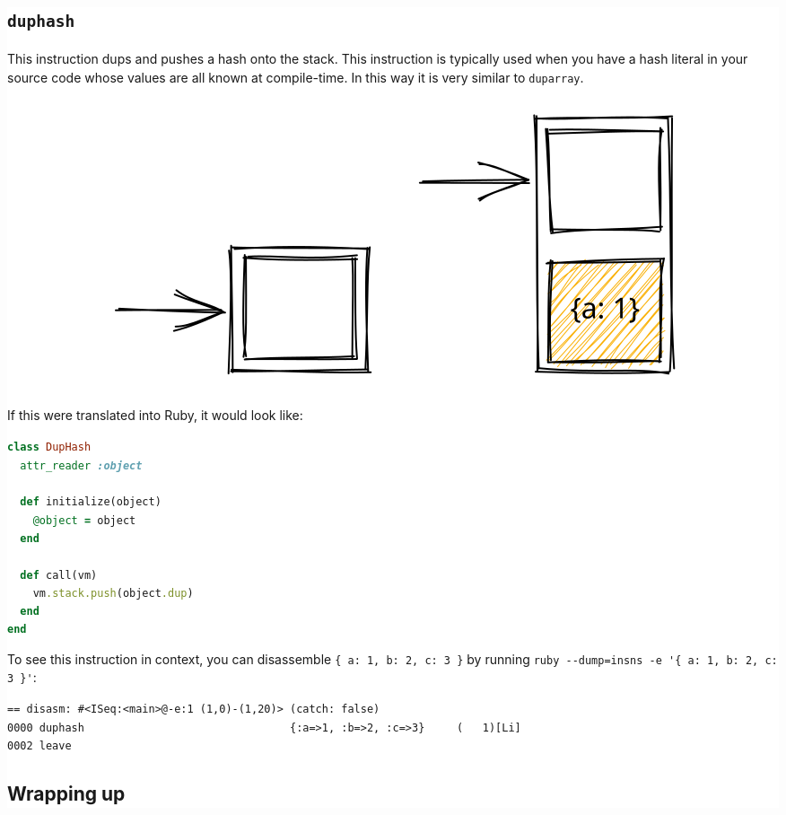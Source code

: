 ## `duphash`

This instruction dups and pushes a hash onto the stack. This instruction is typically used when you have a hash literal in your source code whose values are all known at compile-time. In this way it is very similar to `duparray`.

<div align="center">
  <img src="/assets/aoy/part1-duphash.svg" alt="duphash">
</div>

If this were translated into Ruby, it would look like:

```ruby
class DupHash
  attr_reader :object

  def initialize(object)
    @object = object
  end

  def call(vm)
    vm.stack.push(object.dup)
  end
end
```

To see this instruction in context, you can disassemble `{ a: 1, b: 2, c: 3 }` by running `ruby --dump=insns -e '{ a: 1, b: 2, c: 3 }'`:

```
== disasm: #<ISeq:<main>@-e:1 (1,0)-(1,20)> (catch: false)
0000 duphash                                {:a=>1, :b=>2, :c=>3}     (   1)[Li]
0002 leave
```

## Wrapping up


[^1]: _Some_ instructions will access values lower in the stack, but for the most part everything is accessed from the top.
[^2]: There has been work to make Ractors have their own value stack, but we're ignoring that work for now.
[^3]: Having the instruction sequence hold onto actual Ruby values means that they are responsible for marking those values for garbage collection. This can have an interesting impact on memory consumption as these values will live until the instruction sequence is collected. For more on how this can be bad, see here: [mikel/mail#1342](https://github.com/mikel/mail/issues/1342).